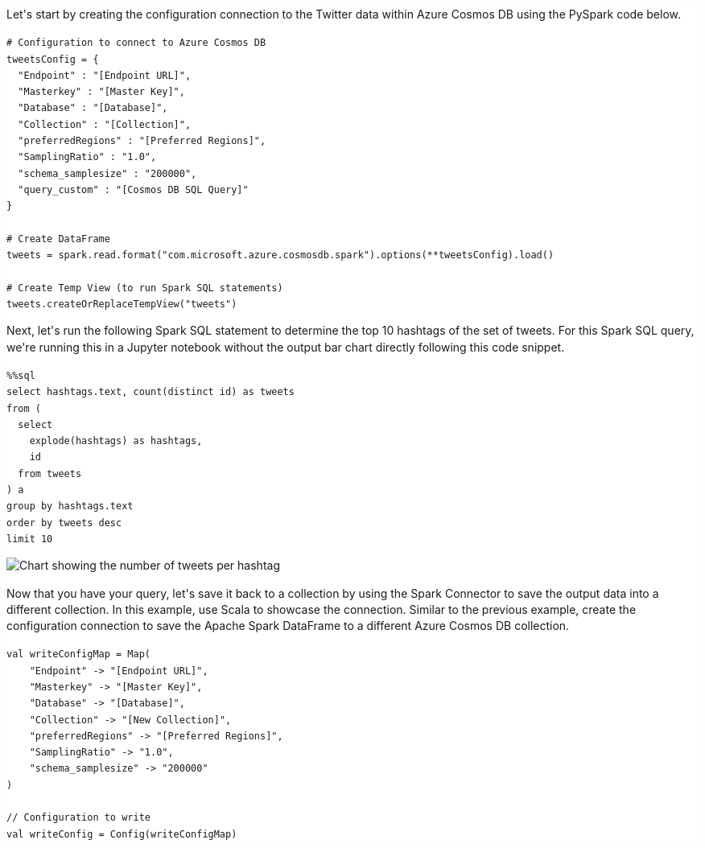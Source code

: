 Let's start by creating the configuration connection to the Twitter data within Azure Cosmos DB using the PySpark code below.

```
# Configuration to connect to Azure Cosmos DB
tweetsConfig = {
  "Endpoint" : "[Endpoint URL]",
  "Masterkey" : "[Master Key]",
  "Database" : "[Database]",
  "Collection" : "[Collection]", 
  "preferredRegions" : "[Preferred Regions]",
  "SamplingRatio" : "1.0",
  "schema_samplesize" : "200000",
  "query_custom" : "[Cosmos DB SQL Query]"
}

# Create DataFrame
tweets = spark.read.format("com.microsoft.azure.cosmosdb.spark").options(**tweetsConfig).load()

# Create Temp View (to run Spark SQL statements)
tweets.createOrReplaceTempView("tweets")
```

Next, let's run the following Spark SQL statement to determine the top 10 hashtags of the set of tweets. For this Spark SQL query, we're running this in a Jupyter notebook without the output bar chart directly following this code snippet.

```
%%sql
select hashtags.text, count(distinct id) as tweets
from (
  select 
    explode(hashtags) as hashtags,
    id
  from tweets
) a
group by hashtags.text
order by tweets desc
limit 10
```

![Chart showing the number of tweets per hashtag](./media/lambda-architecture/lambda-architecture-batch-hashtags-bar-chart.png)

Now that you have your query, let's save it back to a collection by using the Spark Connector to save the output data into a different collection.  In this example, use Scala to showcase the connection. Similar to the previous example, create the configuration connection to save the Apache Spark DataFrame to a different Azure Cosmos DB collection.

```
val writeConfigMap = Map(
	"Endpoint" -> "[Endpoint URL]",
	"Masterkey" -> "[Master Key]",
	"Database" -> "[Database]",
	"Collection" -> "[New Collection]", 
	"preferredRegions" -> "[Preferred Regions]",
	"SamplingRatio" -> "1.0",
	"schema_samplesize" -> "200000"
)

// Configuration to write
val writeConfig = Config(writeConfigMap)

```
